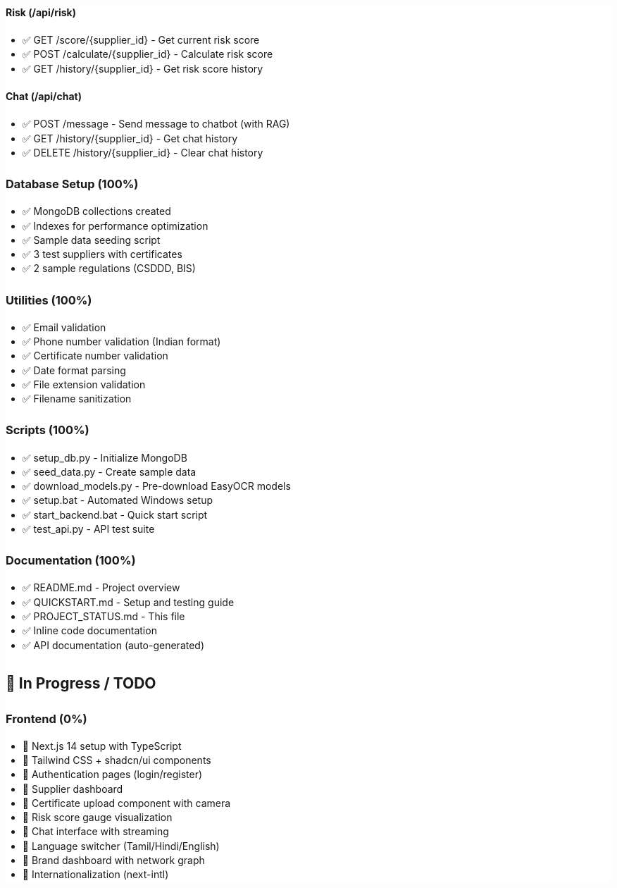 #### Risk (/api/risk)
- ✅ GET /score/{supplier_id} - Get current risk score
- ✅ POST /calculate/{supplier_id} - Calculate risk score
- ✅ GET /history/{supplier_id} - Get risk score history

#### Chat (/api/chat)
- ✅ POST /message - Send message to chatbot (with RAG)
- ✅ GET /history/{supplier_id} - Get chat history
- ✅ DELETE /history/{supplier_id} - Clear chat history

### Database Setup (100%)
- ✅ MongoDB collections created
- ✅ Indexes for performance optimization
- ✅ Sample data seeding script
- ✅ 3 test suppliers with certificates
- ✅ 2 sample regulations (CSDDD, BIS)

### Utilities (100%)
- ✅ Email validation
- ✅ Phone number validation (Indian format)
- ✅ Certificate number validation
- ✅ Date format parsing
- ✅ File extension validation
- ✅ Filename sanitization

### Scripts (100%)
- ✅ setup_db.py - Initialize MongoDB
- ✅ seed_data.py - Create sample data
- ✅ download_models.py - Pre-download EasyOCR models
- ✅ setup.bat - Automated Windows setup
- ✅ start_backend.bat - Quick start script
- ✅ test_api.py - API test suite

### Documentation (100%)
- ✅ README.md - Project overview
- ✅ QUICKSTART.md - Setup and testing guide
- ✅ PROJECT_STATUS.md - This file
- ✅ Inline code documentation
- ✅ API documentation (auto-generated)

## 🔄 In Progress / TODO

### Frontend (0%)
- 🔲 Next.js 14 setup with TypeScript
- 🔲 Tailwind CSS + shadcn/ui components
- 🔲 Authentication pages (login/register)
- 🔲 Supplier dashboard
- 🔲 Certificate upload component with camera
- 🔲 Risk score gauge visualization
- 🔲 Chat interface with streaming
- 🔲 Language switcher (Tamil/Hindi/English)
- 🔲 Brand dashboard with network graph
- 🔲 Internationalization (next-intl)
